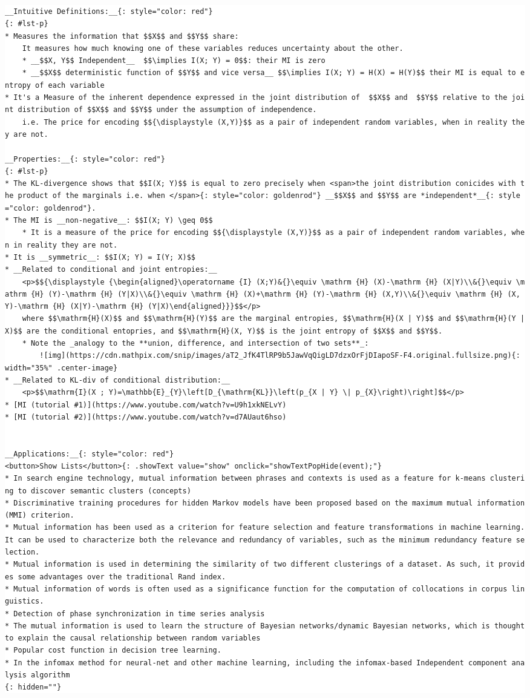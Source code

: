 
    __Intuitive Definitions:__{: style="color: red"}  
    {: #lst-p}
    * Measures the information that $$X$$ and $$Y$$ share:  
        It measures how much knowing one of these variables reduces uncertainty about the other.  
        * __$$X, Y$$ Independent__  $$\implies I(X; Y) = 0$$: their MI is zero  
        * __$$X$$ deterministic function of $$Y$$ and vice versa__ $$\implies I(X; Y) = H(X) = H(Y)$$ their MI is equal to entropy of each variable  
    * It's a Measure of the inherent dependence expressed in the joint distribution of  $$X$$ and  $$Y$$ relative to the joint distribution of $$X$$ and $$Y$$ under the assumption of independence.  
        i.e. The price for encoding $${\displaystyle (X,Y)}$$ as a pair of independent random variables, when in reality they are not.  

    __Properties:__{: style="color: red"}  
    {: #lst-p}
    * The KL-divergence shows that $$I(X; Y)$$ is equal to zero precisely when <span>the joint distribution conicides with the product of the marginals i.e. when </span>{: style="color: goldenrod"} __$$X$$ and $$Y$$ are *independent*__{: style="color: goldenrod"}.  
    * The MI is __non-negative__: $$I(X; Y) \geq 0$$  
        * It is a measure of the price for encoding $${\displaystyle (X,Y)}$$ as a pair of independent random variables, when in reality they are not.  
    * It is __symmetric__: $$I(X; Y) = I(Y; X)$$  
    * __Related to conditional and joint entropies:__  
        <p>$${\displaystyle {\begin{aligned}\operatorname {I} (X;Y)&{}\equiv \mathrm {H} (X)-\mathrm {H} (X|Y)\\&{}\equiv \mathrm {H} (Y)-\mathrm {H} (Y|X)\\&{}\equiv \mathrm {H} (X)+\mathrm {H} (Y)-\mathrm {H} (X,Y)\\&{}\equiv \mathrm {H} (X,Y)-\mathrm {H} (X|Y)-\mathrm {H} (Y|X)\end{aligned}}}$$</p>  
        where $$\mathrm{H}(X)$$ and $$\mathrm{H}(Y)$$ are the marginal entropies, $$\mathrm{H}(X | Y)$$ and $$\mathrm{H}(Y | X)$$ are the conditional entopries, and $$\mathrm{H}(X, Y)$$ is the joint entropy of $$X$$ and $$Y$$.  
        * Note the _analogy to the **union, difference, and intersection of two sets**_:  
            ![img](https://cdn.mathpix.com/snip/images/aT2_JfK4TlRP9b5JawVqQigLD7dzxOrFjDIapoSF-F4.original.fullsize.png){: width="35%" .center-image}  
    * __Related to KL-div of conditional distribution:__  
        <p>$$\mathrm{I}(X ; Y)=\mathbb{E}_{Y}\left[D_{\mathrm{KL}}\left(p_{X | Y} \| p_{X}\right)\right]$$</p>  
    * [MI (tutorial #1)](https://www.youtube.com/watch?v=U9h1xkNELvY)  
    * [MI (tutorial #2)](https://www.youtube.com/watch?v=d7AUaut6hso)  


    __Applications:__{: style="color: red"}  
    <button>Show Lists</button>{: .showText value="show" onclick="showTextPopHide(event);"}
    * In search engine technology, mutual information between phrases and contexts is used as a feature for k-means clustering to discover semantic clusters (concepts)  
    * Discriminative training procedures for hidden Markov models have been proposed based on the maximum mutual information (MMI) criterion.
    * Mutual information has been used as a criterion for feature selection and feature transformations in machine learning. It can be used to characterize both the relevance and redundancy of variables, such as the minimum redundancy feature selection.
    * Mutual information is used in determining the similarity of two different clusterings of a dataset. As such, it provides some advantages over the traditional Rand index.
    * Mutual information of words is often used as a significance function for the computation of collocations in corpus linguistics.  
    * Detection of phase synchronization in time series analysis
    * The mutual information is used to learn the structure of Bayesian networks/dynamic Bayesian networks, which is thought to explain the causal relationship between random variables  
    * Popular cost function in decision tree learning.
    * In the infomax method for neural-net and other machine learning, including the infomax-based Independent component analysis algorithm
    {: hidden=""}
